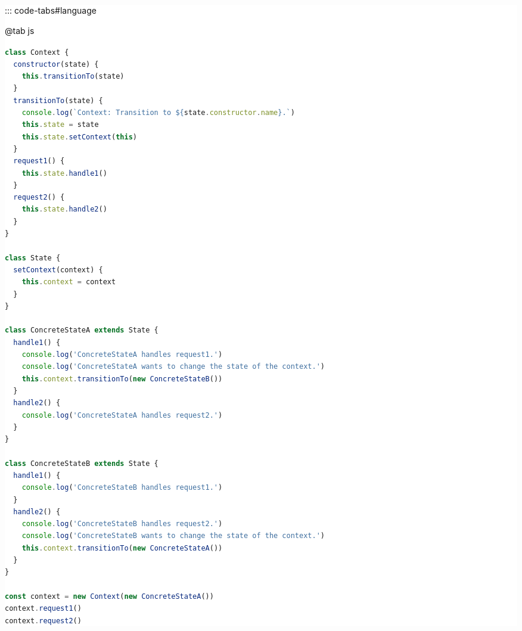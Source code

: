 ::: code-tabs#language

@tab js

```js
class Context {
  constructor(state) {
    this.transitionTo(state)
  }
  transitionTo(state) {
    console.log(`Context: Transition to ${state.constructor.name}.`)
    this.state = state
    this.state.setContext(this)
  }
  request1() {
    this.state.handle1()
  }
  request2() {
    this.state.handle2()
  }
}

class State {
  setContext(context) {
    this.context = context
  }
}

class ConcreteStateA extends State {
  handle1() {
    console.log('ConcreteStateA handles request1.')
    console.log('ConcreteStateA wants to change the state of the context.')
    this.context.transitionTo(new ConcreteStateB())
  }
  handle2() {
    console.log('ConcreteStateA handles request2.')
  }
}

class ConcreteStateB extends State {
  handle1() {
    console.log('ConcreteStateB handles request1.')
  }
  handle2() {
    console.log('ConcreteStateB handles request2.')
    console.log('ConcreteStateB wants to change the state of the context.')
    this.context.transitionTo(new ConcreteStateA())
  }
}

const context = new Context(new ConcreteStateA())
context.request1()
context.request2()
```
